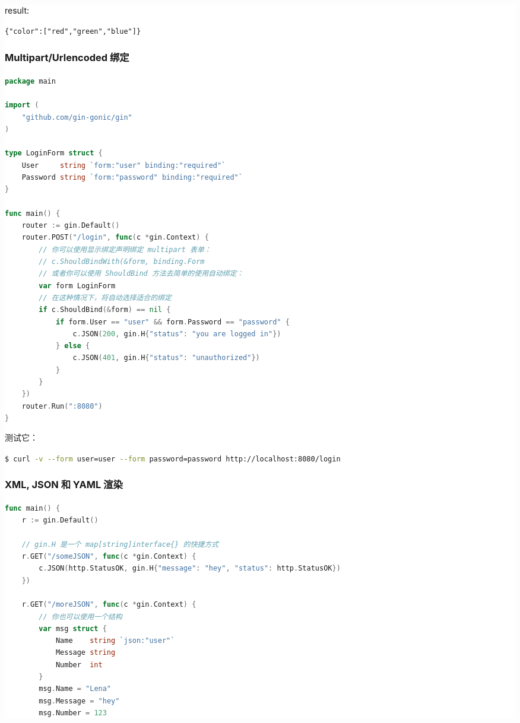 result:

```
{"color":["red","green","blue"]}
```

### Multipart/Urlencoded 绑定

```go
package main

import (
	"github.com/gin-gonic/gin"
)

type LoginForm struct {
	User     string `form:"user" binding:"required"`
	Password string `form:"password" binding:"required"`
}

func main() {
	router := gin.Default()
	router.POST("/login", func(c *gin.Context) {
		// 你可以使用显示绑定声明绑定 multipart 表单：
		// c.ShouldBindWith(&form, binding.Form
		// 或者你可以使用 ShouldBind 方法去简单的使用自动绑定：
		var form LoginForm
		// 在这种情况下，将自动选择适合的绑定
		if c.ShouldBind(&form) == nil {
			if form.User == "user" && form.Password == "password" {
				c.JSON(200, gin.H{"status": "you are logged in"})
			} else {
				c.JSON(401, gin.H{"status": "unauthorized"})
			}
		}
	})
	router.Run(":8080")
}
```

测试它：
```sh
$ curl -v --form user=user --form password=password http://localhost:8080/login
```

### XML, JSON 和 YAML 渲染

```go
func main() {
	r := gin.Default()

	// gin.H 是一个 map[string]interface{} 的快捷方式
	r.GET("/someJSON", func(c *gin.Context) {
		c.JSON(http.StatusOK, gin.H{"message": "hey", "status": http.StatusOK})
	})

	r.GET("/moreJSON", func(c *gin.Context) {
		// 你也可以使用一个结构
		var msg struct {
			Name    string `json:"user"`
			Message string
			Number  int
		}
		msg.Name = "Lena"
		msg.Message = "hey"
		msg.Number = 123
```